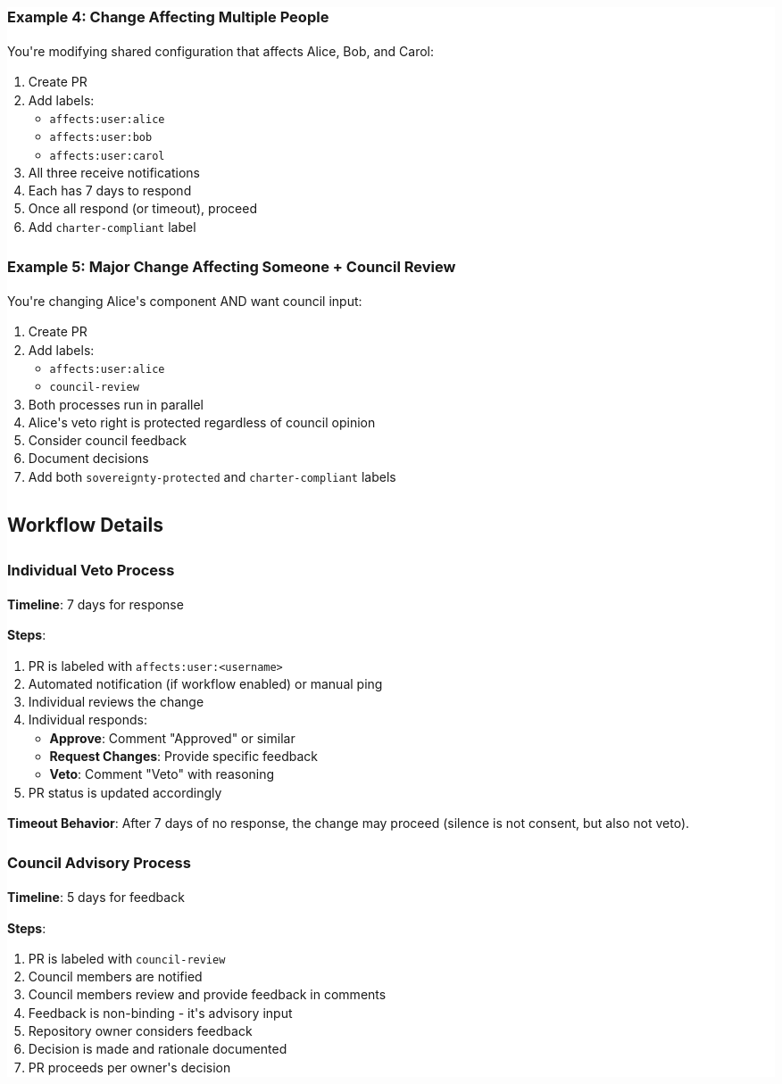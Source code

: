 ### Example 4: Change Affecting Multiple People

You're modifying shared configuration that affects Alice, Bob, and Carol:

1. Create PR
2. Add labels:
   - `affects:user:alice`
   - `affects:user:bob`
   - `affects:user:carol`
3. All three receive notifications
4. Each has 7 days to respond
5. Once all respond (or timeout), proceed
6. Add `charter-compliant` label

### Example 5: Major Change Affecting Someone + Council Review

You're changing Alice's component AND want council input:

1. Create PR
2. Add labels:
   - `affects:user:alice`
   - `council-review`
3. Both processes run in parallel
4. Alice's veto right is protected regardless of council opinion
5. Consider council feedback
6. Document decisions
7. Add both `sovereignty-protected` and `charter-compliant` labels

## Workflow Details

### Individual Veto Process

**Timeline**: 7 days for response

**Steps**:
1. PR is labeled with `affects:user:<username>`
2. Automated notification (if workflow enabled) or manual ping
3. Individual reviews the change
4. Individual responds:
   - **Approve**: Comment "Approved" or similar
   - **Request Changes**: Provide specific feedback
   - **Veto**: Comment "Veto" with reasoning
5. PR status is updated accordingly

**Timeout Behavior**: After 7 days of no response, the change may proceed (silence is not consent, but also not veto).

### Council Advisory Process

**Timeline**: 5 days for feedback

**Steps**:
1. PR is labeled with `council-review`
2. Council members are notified
3. Council members review and provide feedback in comments
4. Feedback is non-binding - it's advisory input
5. Repository owner considers feedback
6. Decision is made and rationale documented
7. PR proceeds per owner's decision
